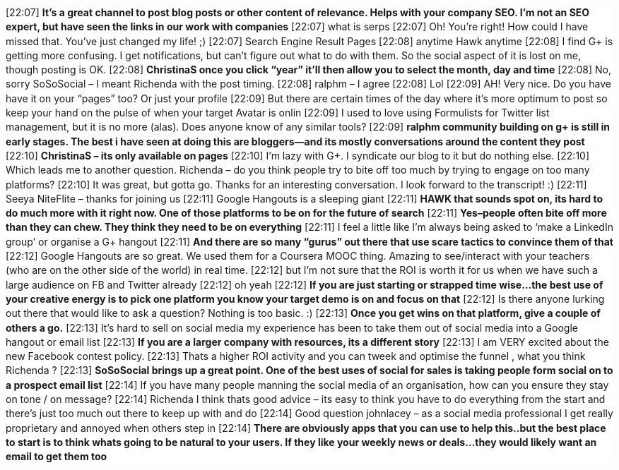 [22:07] **<Richenda>** **It’s a great channel to post blog posts or other content of relevance. Helps with your company SEO. I’m not an SEO expert, but have seen the links in our work with companies**
[22:07] <bruce> what is serps
[22:07] <HAWK> Oh! You’re right! How could I have missed that. You’ve just changed my life! ;)
[22:07] <HAWK> Search Engine Result Pages
[22:08] <SoSoSocial> anytime Hawk anytime
[22:08] <ralphm> I find G+ is getting more confusing. I get notifications, but can’t figure out what to do with them. So the social aspect of it is lost on me, though posting is OK.
[22:08] **<Richenda>** **ChristinaS once you click “year” it’ll then allow you to select the month, day and time**
[22:08] <HAWK> No, sorry SoSoSocial – I meant Richenda with the post timing.
[22:08] <bruce> ralphm – I agree
[22:08] <SoSoSocial> Lol
[22:09] <ChristinaS> AH! Very nice. Do you have have it on your “pages” too? Or just your profile
[22:09] <SoSoSocial> But there are certain times of the day where it’s more optimum to post so keep your hand on the pulse of when your target Avatar is onlin
[22:09] <johnlacey> I used to love using Formulists for Twitter list management, but it is no more (alas). Does anyone know of any similar tools?
[22:09] **<Richenda>** **ralphm community building on g+ is still in early stages. The best i have seen at doing this are bloggers—and its mostly conversations around the content they post**
[22:10] **<Richenda>** **ChristinaS – its only available on pages**
[22:10] <HAWK> I’m lazy with G+. I syndicate our blog to it but do nothing else.
[22:10] <HAWK> Which leads me to another question. Richenda – do you think people try to bite off too much by trying to engage on too many platforms?
[22:10] <NiteFlite> It was great, but gotta go. Thanks for an interesting conversation. I look forward to the transcript! :)
[22:11] <HAWK> Seeya NiteFlite – thanks for joining us
[22:11] <SoSoSocial> Google Hangouts is a sleeping giant
[22:11] **<Richenda>** **HAWK that sounds spot on, its hard to do much more with it right now. One of those platforms to be on for the future of search**
[22:11] **<Richenda>** **Yes–people often bite off more than they can chew. They think they need to be on everything**
[22:11] <HAWK> I feel a little like I’m always being asked to ‘make a LinkedIn group’ or organise a G+ hangout
[22:11] **<Richenda>** **And there are so many “gurus” out there that use scare tactics to convince them of that**
[22:12] <johnlacey> Google Hangouts are so great. We used them for a Coursera MOOC thing. Amazing to see/interact with your teachers (who are on the other side of the world) in real time.
[22:12] <HAWK> but I’m not sure that the ROI is worth it for us when we have such a large audience on FB and Twitter already
[22:12] <SoSoSocial> oh yeah
[22:12] **<Richenda>** **If you are just starting or strapped time wise…the best use of your creative energy is to pick one platform you know your target demo is on and focus on that**
[22:12] <HAWK> Is there anyone lurking out there that would like to ask a question? Nothing is too basic. :)
[22:13] **<Richenda>** **Once you get wins on that platform, give a couple of others a go.**
[22:13] <SoSoSocial> It’s hard to sell on social media my experience has been to take them out of social media into a Google hangout or email list
[22:13] **<Richenda>** **If you are a larger company with resources, its a different story**
[22:13] <HAWK> I am VERY excited about the new Facebook contest policy.
[22:13] <SoSoSocial> Thats a higher ROI activity and you can tweek and optimise the funnel , what you think Richenda ?
[22:13] **<Richenda>** **SoSoSocial brings up a great point. One of the best uses of social for sales is taking people form social on to a prospect email list**
[22:14] <johnlacey> If you have many people manning the social media of an organisation, how can you ensure they stay on tone / on message?
[22:14] <glenncogar> Richenda I think thats good advice – its easy to think you have to do everything from the start and there’s just too much out there to keep up with and do
[22:14] <HAWK> Good question johnlacey – as a social media professional I get really proprietary and annoyed when others step in
[22:14] **<Richenda>** **There are obviously apps that you can use to help this..but the best place to start is to think whats going to be natural to your users. If they like your weekly news or deals…they would likely want an email to get them too**